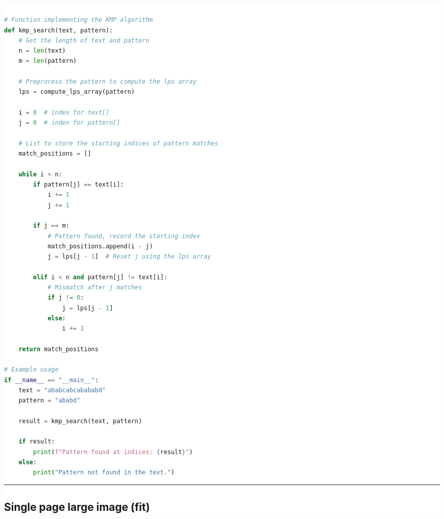 ```python [10|30|60]

# Function implementing the KMP algorithm
def kmp_search(text, pattern):
    # Get the length of text and pattern
    n = len(text)
    m = len(pattern)
    
    # Preprocess the pattern to compute the lps array
    lps = compute_lps_array(pattern)
    
    i = 0  # index for text[]
    j = 0  # index for pattern[]
    
    # List to store the starting indices of pattern matches
    match_positions = []
    
    while i < n:
        if pattern[j] == text[i]:
            i += 1
            j += 1
        
        if j == m:
            # Pattern found, record the starting index
            match_positions.append(i - j)
            j = lps[j - 1]  # Reset j using the lps array
        
        elif i < n and pattern[j] != text[i]:
            # Mismatch after j matches
            if j != 0:
                j = lps[j - 1]
            else:
                i += 1
    
    return match_positions

# Example usage
if __name__ == "__main__":
    text = "ababcabcabababd"
    pattern = "ababd"
    
    result = kmp_search(text, pattern)
    
    if result:
        print(f"Pattern found at indices: {result}")
    else:
        print("Pattern not found in the text.")
```

---

## Single page large image (fit)
